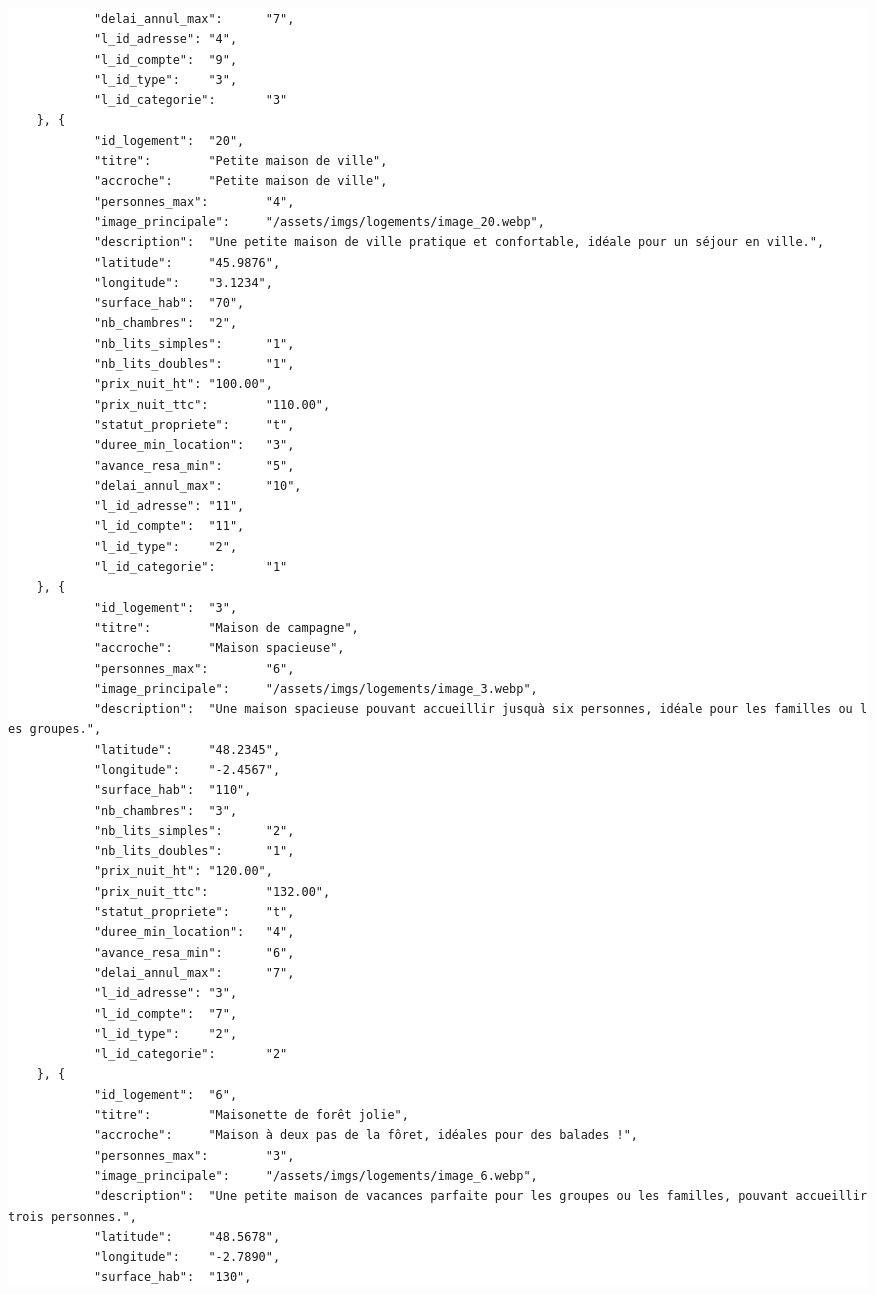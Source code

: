                 "delai_annul_max":      "7",
                "l_id_adresse": "4",
                "l_id_compte":  "9",
                "l_id_type":    "3",
                "l_id_categorie":       "3"
        }, {
                "id_logement":  "20",
                "titre":        "Petite maison de ville",
                "accroche":     "Petite maison de ville",
                "personnes_max":        "4",
                "image_principale":     "/assets/imgs/logements/image_20.webp",
                "description":  "Une petite maison de ville pratique et confortable, idéale pour un séjour en ville.",
                "latitude":     "45.9876",
                "longitude":    "3.1234",
                "surface_hab":  "70",
                "nb_chambres":  "2",
                "nb_lits_simples":      "1",
                "nb_lits_doubles":      "1",
                "prix_nuit_ht": "100.00",
                "prix_nuit_ttc":        "110.00",
                "statut_propriete":     "t",
                "duree_min_location":   "3",
                "avance_resa_min":      "5",
                "delai_annul_max":      "10",
                "l_id_adresse": "11",
                "l_id_compte":  "11",
                "l_id_type":    "2",
                "l_id_categorie":       "1"
        }, {
                "id_logement":  "3",
                "titre":        "Maison de campagne",
                "accroche":     "Maison spacieuse",
                "personnes_max":        "6",
                "image_principale":     "/assets/imgs/logements/image_3.webp",
                "description":  "Une maison spacieuse pouvant accueillir jusquà six personnes, idéale pour les familles ou les groupes.",
                "latitude":     "48.2345",
                "longitude":    "-2.4567",
                "surface_hab":  "110",
                "nb_chambres":  "3",
                "nb_lits_simples":      "2",
                "nb_lits_doubles":      "1",
                "prix_nuit_ht": "120.00",
                "prix_nuit_ttc":        "132.00",
                "statut_propriete":     "t",
                "duree_min_location":   "4",
                "avance_resa_min":      "6",
                "delai_annul_max":      "7",
                "l_id_adresse": "3",
                "l_id_compte":  "7",
                "l_id_type":    "2",
                "l_id_categorie":       "2"
        }, {
                "id_logement":  "6",
                "titre":        "Maisonette de forêt jolie",
                "accroche":     "Maison à deux pas de la fôret, idéales pour des balades !",
                "personnes_max":        "3",
                "image_principale":     "/assets/imgs/logements/image_6.webp",
                "description":  "Une petite maison de vacances parfaite pour les groupes ou les familles, pouvant accueillir trois personnes.",
                "latitude":     "48.5678",
                "longitude":    "-2.7890",
                "surface_hab":  "130",